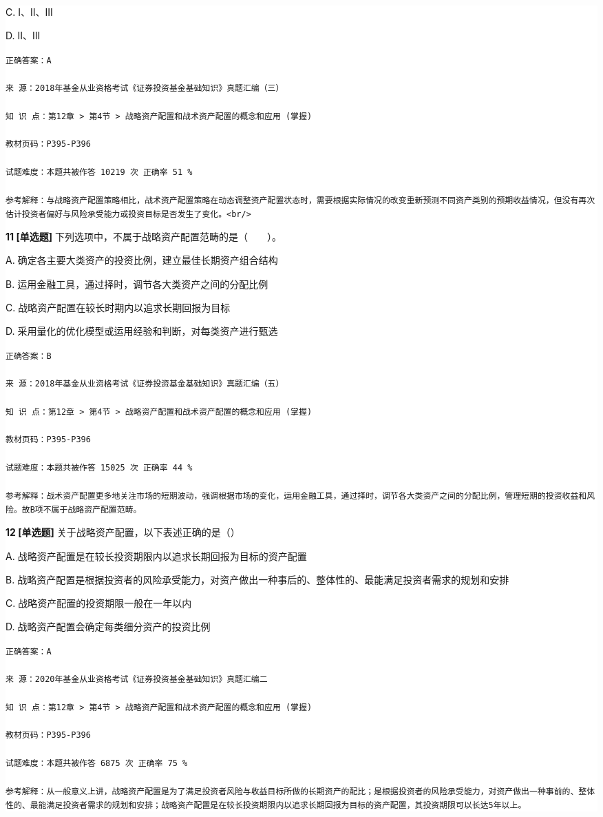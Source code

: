 C. Ⅰ、Ⅱ、Ⅲ

D. Ⅱ、Ⅲ<br/>

```
正确答案：A

来 源：2018年基金从业资格考试《证券投资基金基础知识》真题汇编（三）

知 识 点：第12章 > 第4节 > 战略资产配置和战术资产配置的概念和应用 (掌握)

教材页码：P395-P396

试题难度：本题共被作答 10219 次 正确率 51 %

参考解释：与战略资产配置策略相比，战术资产配置策略在动态调整资产配置状态时，需要根据实际情况的改变重新预测不同资产类别的预期收益情况，但没有再次估计投资者偏好与风险承受能力或投资目标是否发生了变化。<br/>
```


**11 [单选题]** 下列选项中，不属于战略资产配置范畴的是（&emsp;&emsp;）。

A. 确定各主要大类资产的投资比例，建立最佳长期资产组合结构

B. 运用金融工具，通过择时，调节各大类资产之间的分配比例

C. 战略资产配置在较长时期内以追求长期回报为目标

D. 采用量化的优化模型或运用经验和判断，对每类资产进行甄选

```
正确答案：B

来 源：2018年基金从业资格考试《证券投资基金基础知识》真题汇编（五）

知 识 点：第12章 > 第4节 > 战略资产配置和战术资产配置的概念和应用 (掌握)

教材页码：P395-P396

试题难度：本题共被作答 15025 次 正确率 44 %

参考解释：战术资产配置更多地关注市场的短期波动，强调根据市场的变化，运用金融工具，通过择时，调节各大类资产之间的分配比例，管理短期的投资收益和风险。故B项不属于战略资产配置范畴。
```


**12 [单选题]** 关于战略资产配置，以下表述正确的是（）

A. 战略资产配置是在较长投资期限内以追求长期回报为目标的资产配置

B. 战略资产配置是根据投资者的风险承受能力，对资产做出一种事后的、整体性的、最能满足投资者需求的规划和安排

C. 战略资产配置的投资期限一般在一年以内

D. 战略资产配置会确定每类细分资产的投资比例 

```
正确答案：A

来 源：2020年基金从业资格考试《证券投资基金基础知识》真题汇编二

知 识 点：第12章 > 第4节 > 战略资产配置和战术资产配置的概念和应用 (掌握)

教材页码：P395-P396

试题难度：本题共被作答 6875 次 正确率 75 %

参考解释：从一般意义上讲，战略资产配置是为了满足投资者风险与收益目标所做的长期资产的配比；是根据投资者的风险承受能力，对资产做出一种事前的、整体性的、最能满足投资者需求的规划和安排；战略资产配置是在较长投资期限内以追求长期回报为目标的资产配置，其投资期限可以长达5年以上。
```
